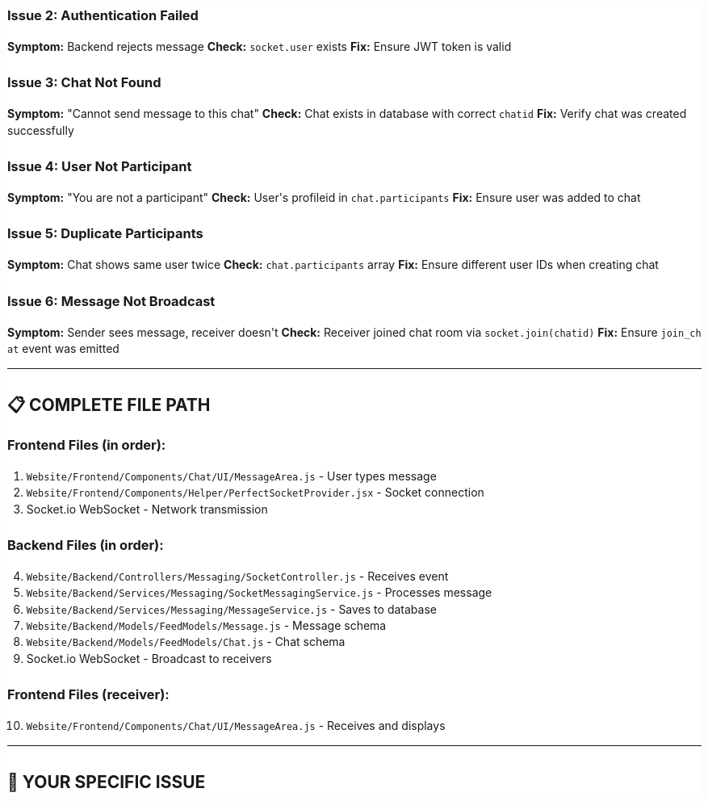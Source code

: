 ### Issue 2: Authentication Failed
**Symptom:** Backend rejects message
**Check:** `socket.user` exists
**Fix:** Ensure JWT token is valid

### Issue 3: Chat Not Found
**Symptom:** "Cannot send message to this chat"
**Check:** Chat exists in database with correct `chatid`
**Fix:** Verify chat was created successfully

### Issue 4: User Not Participant
**Symptom:** "You are not a participant"
**Check:** User's profileid in `chat.participants`
**Fix:** Ensure user was added to chat

### Issue 5: Duplicate Participants
**Symptom:** Chat shows same user twice
**Check:** `chat.participants` array
**Fix:** Ensure different user IDs when creating chat

### Issue 6: Message Not Broadcast
**Symptom:** Sender sees message, receiver doesn't
**Check:** Receiver joined chat room via `socket.join(chatid)`
**Fix:** Ensure `join_chat` event was emitted

---

## 📋 COMPLETE FILE PATH

### Frontend Files (in order):
1. `Website/Frontend/Components/Chat/UI/MessageArea.js` - User types message
2. `Website/Frontend/Components/Helper/PerfectSocketProvider.jsx` - Socket connection
3. Socket.io WebSocket - Network transmission

### Backend Files (in order):
4. `Website/Backend/Controllers/Messaging/SocketController.js` - Receives event
5. `Website/Backend/Services/Messaging/SocketMessagingService.js` - Processes message
6. `Website/Backend/Services/Messaging/MessageService.js` - Saves to database
7. `Website/Backend/Models/FeedModels/Message.js` - Message schema
8. `Website/Backend/Models/FeedModels/Chat.js` - Chat schema
9. Socket.io WebSocket - Broadcast to receivers

### Frontend Files (receiver):
10. `Website/Frontend/Components/Chat/UI/MessageArea.js` - Receives and displays

---

## 🎯 YOUR SPECIFIC ISSUE
